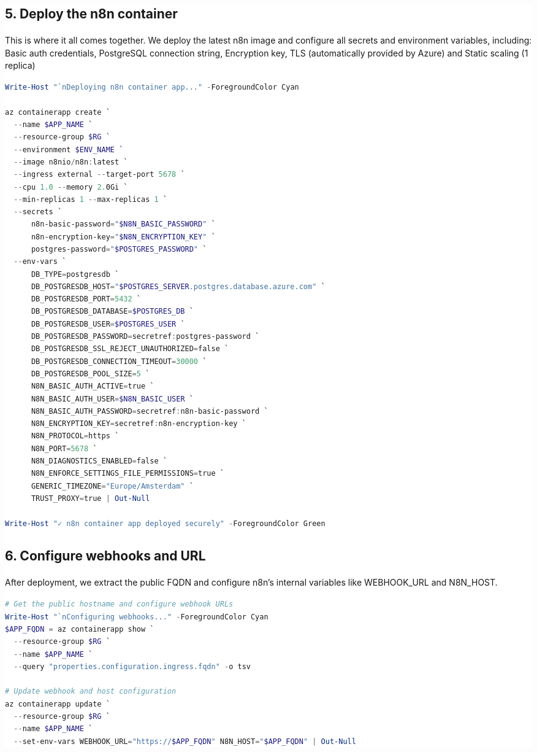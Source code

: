 ## 5. Deploy the n8n container

This is where it all comes together. We deploy the latest n8n image and configure all secrets and environment variables, including:	Basic auth credentials, PostgreSQL connection string, Encryption key, TLS (automatically provided by Azure) and 	Static scaling (1 replica)

```powershell
Write-Host "`nDeploying n8n container app..." -ForegroundColor Cyan

az containerapp create `
  --name $APP_NAME `
  --resource-group $RG `
  --environment $ENV_NAME `
  --image n8nio/n8n:latest `
  --ingress external --target-port 5678 `
  --cpu 1.0 --memory 2.0Gi `
  --min-replicas 1 --max-replicas 1 `
  --secrets `
      n8n-basic-password="$N8N_BASIC_PASSWORD" `
      n8n-encryption-key="$N8N_ENCRYPTION_KEY" `
      postgres-password="$POSTGRES_PASSWORD" `
  --env-vars `
      DB_TYPE=postgresdb `
      DB_POSTGRESDB_HOST="$POSTGRES_SERVER.postgres.database.azure.com" `
      DB_POSTGRESDB_PORT=5432 `
      DB_POSTGRESDB_DATABASE=$POSTGRES_DB `
      DB_POSTGRESDB_USER=$POSTGRES_USER `
      DB_POSTGRESDB_PASSWORD=secretref:postgres-password `
      DB_POSTGRESDB_SSL_REJECT_UNAUTHORIZED=false `
      DB_POSTGRESDB_CONNECTION_TIMEOUT=30000 `
      DB_POSTGRESDB_POOL_SIZE=5 `
      N8N_BASIC_AUTH_ACTIVE=true `
      N8N_BASIC_AUTH_USER=$N8N_BASIC_USER `
      N8N_BASIC_AUTH_PASSWORD=secretref:n8n-basic-password `
      N8N_ENCRYPTION_KEY=secretref:n8n-encryption-key `
      N8N_PROTOCOL=https `
      N8N_PORT=5678 `
      N8N_DIAGNOSTICS_ENABLED=false `
      N8N_ENFORCE_SETTINGS_FILE_PERMISSIONS=true `
      GENERIC_TIMEZONE="Europe/Amsterdam" `
      TRUST_PROXY=true | Out-Null

Write-Host "✓ n8n container app deployed securely" -ForegroundColor Green
```

## 6. Configure webhooks and URL

After deployment, we extract the public FQDN and configure n8n’s internal variables like WEBHOOK_URL and N8N_HOST.

```powershell
# Get the public hostname and configure webhook URLs
Write-Host "`nConfiguring webhooks..." -ForegroundColor Cyan
$APP_FQDN = az containerapp show `
  --resource-group $RG `
  --name $APP_NAME `
  --query "properties.configuration.ingress.fqdn" -o tsv

# Update webhook and host configuration
az containerapp update `
  --resource-group $RG `
  --name $APP_NAME `
  --set-env-vars WEBHOOK_URL="https://$APP_FQDN" N8N_HOST="$APP_FQDN" | Out-Null

```